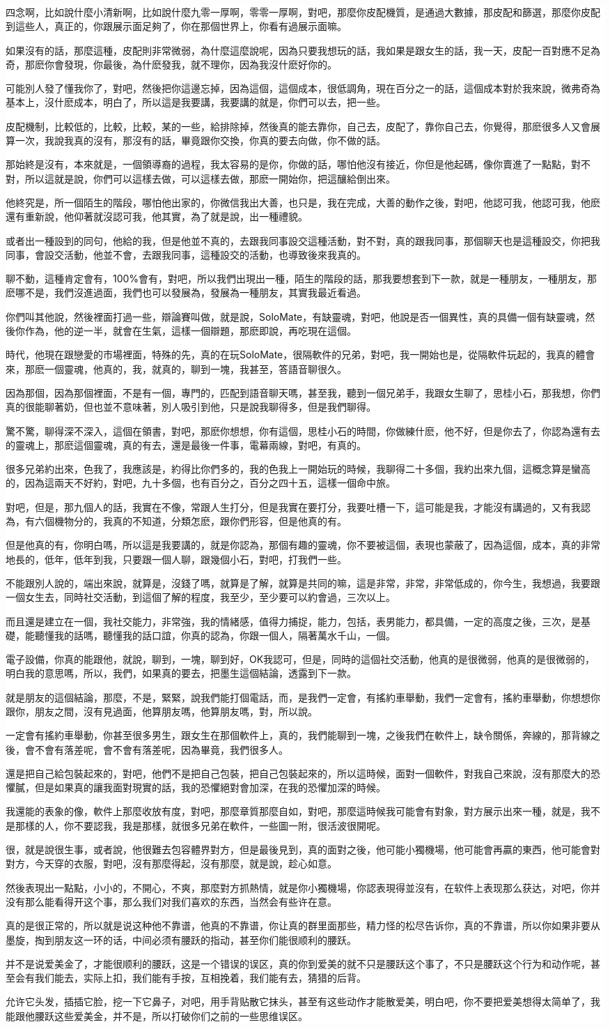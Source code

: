四念啊，比如說什麼小清新啊，比如說什麼九零一厚啊，零零一厚啊，對吧，那麼你皮配機質，是通過大數據，那皮配和篩選，那麼你皮配到這些人，真正的，你跟展示面足夠了，你在那個世界上，你看有過展示面嘛。

如果沒有的話，那麼這種，皮配則非常微弱，為什麼這麼說呢，因為只要我想玩的話，我如果是跟女生的話，我一天，皮配一百對應不足為奇，那麽你會發現，你最後，為什麽發我，就不理你，因為我沒什麽好你的。

可能別人發了懂我你了，對吧，然後把你這邊忘掉，因為這個，這個成本，很低調角，現在百分之一的話，這個成本對於我來說，微弗奇為基本上，沒什麽成本，明白了，所以這是我要講，我要講的就是，你們可以去，把一些。

皮配機制，比較低的，比較，比較，某的一些，給排除掉，然後真的能去靠你，自己去，皮配了，靠你自己去，你覺得，那麽很多人又會展算一次，我說我真的沒有，那沒有的話，畢竟跟你交換，你真的要去向做，你不做的話。

那始終是沒有，本來就是，一個領導裔的過程，我太容易的是你，你做的話，哪怕他沒有接近，你但是他起碼，像你賣進了一點點，對不對，所以這就是說，你們可以這樣去做，可以這樣去做，那麽一開始你，把這釀給倒出來。

他終究是，所一個陌生的階段，哪怕他出家的，你微信我出大善，也只是，我在完成，大善的動作之後，對吧，他認可我，他認可我，他麽還有重新說，他仰著就沒認可我，他其實，為了就是說，出一種禮貌。

或者出一種設到的同句，他給的我，但是他並不真的，去跟我同事設交這種活動，對不對，真的跟我同事，那個聊天也是這種設交，你把我同事，會設交活動，他並不會，去跟我同事，這種設交的活動，也導致後來我真的。

聊不動，這種肯定會有，100%會有，對吧，所以我們出現出一種，陌生的階段的話，那我要想套到下一款，就是一種朋友，一種朋友，那麽哪不是，我們沒進過面，我們也可以發展為，發展為一種朋友，其實我最近看過。

你們叫其他說，然後裡面打過一些，辯論賽叫做，就是說，SoloMate，有缺靈魂，對吧，他說是否一個異性，真的具備一個有缺靈魂，然後你作為，他的逆一半，就會在生氣，這樣一個辯題，那麽即說，再吃現在這個。

時代，他現在跟戀愛的市場裡面，特殊的先，真的在玩SoloMate，很隔軟件的兄弟，對吧，我一開始也是，從隔軟件玩起的，我真的體會來，那麽一個靈魂，他真的，我，就真的，聊到一塊，我甚至，答語音聊很久。

因為那個，因為那個裡面，不是有一個，專門的，匹配到語音聊天嗎，甚至我，聽到一個兄弟手，我跟女生聊了，思桂小石，那我想，你們真的很能聊著奶，但也並不意味著，別人吸引到他，只是說我聊得多，但是我們聊得。

驚不驚，聊得深不深入，這個在領書，對吧，那麽你想想，你有這個，思桂小石的時間，你做練什麽，他不好，但是你去了，你認為還有去的靈魂上，那麽這個靈魂，真的有去，還是最後一件事，電幕兩線，對吧，有真的。

很多兄弟約出來，色我了，我應該是，約得比你們多的，我的色我上一開始玩的時候，我聊得二十多個，我約出來九個，這概念算是蠻高的，因為這兩天不好約，對吧，九十多個，也有百分之，百分之四十五，這樣一個命中旅。

對吧，但是，那九個人的話，我實在不像，常跟人生打分，但是我實在要打分，我要吐槽一下，這可能是我，才能沒有講過的，又有我認為，有六個機物分的，我真的不知道，分類怎麽，跟你們形容，但是他真的有。

但是他真的有，你明白嗎，所以這是我要講的，就是你認為，那個有趣的靈魂，你不要被這個，表現也蒙蔽了，因為這個，成本，真的非常地長的，低年，低年到我，只要跟一個人聊，跟幾個小石，對吧，打我們一些。

不能跟別人說的，端出來說，就算是，沒錢了嗎，就算是了解，就算是共同的嘛，這是非常，非常，非常低成的，你今生，我想過，我要跟一個女生去，同時社交活動，到這個了解的程度，我至少，至少要可以約會過，三次以上。

而且還是建立在一個，我社交能力，非常強，我的情緒感，值得力捕捉，能力，包括，表男能力，都具備，一定的高度之後，三次，是基礎，能聽懂我的話嗎，聽懂我的話口誼，你真的認為，你跟一個人，隔著萬水千山，一個。

電子設備，你真的能跟他，就說，聊到，一塊，聊到好，OK我認可，但是，同時的這個社交活動，他真的是很微弱，他真的是很微弱的，明白我的意思嗎，所以，我們，如果真的要去，把墨生這個結論，透露到下一款。

就是朋友的這個結論，那麼，不是，緊緊，說我們能打個電話，而，是我們一定會，有搖約車舉動，我們一定會有，搖約車舉動，你想想你跟你，朋友之間，沒有見過面，他算朋友嗎，他算朋友嗎，對，所以說。

一定會有搖約車舉動，你甚至很多男生，跟女生在那個軟件上，真的，我們能聊到一塊，之後我們在軟件上，缺令關係，奔線的，那背線之後，會不會有落差呢，會不會有落差呢，因為畢竟，我們很多人。

還是把自己給包裝起來的，對吧，他們不是把自己包裝，把自己包裝起來的，所以這時候，面對一個軟件，對我自己來說，沒有那麼大的恐懼膩，但是如果真的讓我面對現實的話，我的恐懼絕對會加深，在我的恐懼加深的時候。

我還能的表象的像，軟件上那麼收放有度，對吧，那麼章質那麼自如，對吧，那麼這時候我可能會有對象，對方展示出來一種，就是，我不是那樣的人，你不要認我，我是那樣，就很多兄弟在軟件，一些圖一附，很活波很開呢。

很，就是說很生事，或者說，他很難去包容體界對方，但是最後見到，真的面對之後，他可能小獨機場，他可能會再贏的東西，他可能會對對方，今天穿的衣服，對吧，沒有那麼得起，沒有那麼，就是說，趁心如意。

然後表現出一點點，小小的，不開心，不爽，那麼對方抓熱情，就是你小獨機場，你認表現得並沒有，在软件上表现那么获达，对吧，你并没有那么能看得开这个事，那么我们对我们喜欢的东西，当然会有些许在意。

真的是很正常的，所以就是说这种他不靠谱，他真的不靠谱，你让真的群里面那些，精力怪的松尽告诉你，真的不靠谱，所以你如果非要从墨旋，掏到朋友这一环的话，中间必须有腰跃的指动，甚至你们能很顺利的腰跃。

并不是说爱美金了，才能很顺利的腰跃，这是一个错误的误区，真的你到爱美的就不只是腰跃这个事了，不只是腰跃这个行为和动作呢，甚至会有我们能去，实际上扣，我们能有手按，互相挽着，我们能有去，猜猎的后背。

允许它头发，插插它脸，挖一下它鼻子，对吧，用手背贴散它抹头，甚至有这些动作才能散爱美，明白吧，你不要把爱美想得太简单了，我能跟他腰跃这些爱美金，并不是，所以打破你们之前的一些思维误区。
